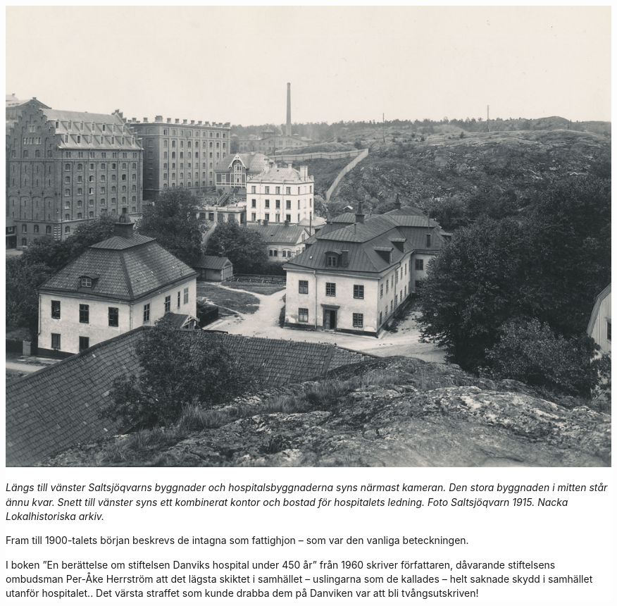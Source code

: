 ![Längs till vänster Saltsjöqvarns byggnader och hospitalsbyggnaderna syns närmast kameran. Den stora byggnaden i mitten står ännu kvar. Snett till vänster syns ett kombinerat kontor och bostad för hospitalets ledning. Foto Saltsjöqvarn 1915. Nacka Lokalhistoriska arkiv.](/assets/hsb/danvikens-hospital-dh-14.jpg)

*Längs till vänster Saltsjöqvarns byggnader och hospitalsbyggnaderna syns närmast kameran. Den stora byggnaden i mitten står ännu kvar. Snett till vänster syns ett kombinerat kontor och bostad för hospitalets ledning. Foto Saltsjöqvarn 1915. Nacka Lokalhistoriska arkiv.*

Fram till 1900-talets början beskrevs de intagna som fattighjon – som var den vanliga beteckningen.

I boken ”En berättelse om stiftelsen Danviks hospital under 450 år” från 1960 skriver författaren, dåvarande stiftelsens ombudsman Per-Åke Herrström att det lägsta skiktet i samhället – uslingarna som de kallades – helt saknade skydd i samhället utanför hospitalet.. Det värsta straffet som kunde drabba dem på Danviken var att bli tvångsutskriven!
